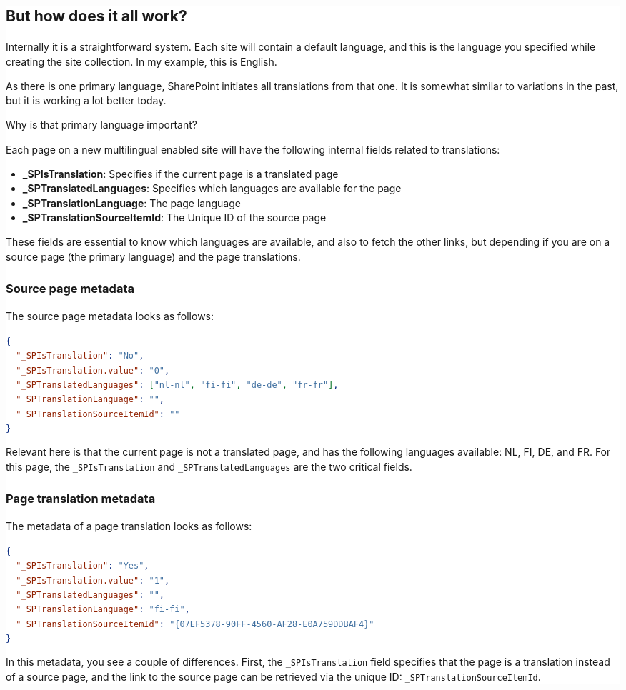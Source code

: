 ## But how does it all work?

Internally it is a straightforward system. Each site will contain a default language, and this is the language you specified while creating the site collection. In my example, this is English.

As there is one primary language, SharePoint initiates all translations from that one. It is somewhat similar to variations in the past, but it is working a lot better today.

Why is that primary language important? 

Each page on a new multilingual enabled site will have the following internal fields related to translations:

- **_SPIsTranslation**: Specifies if the current page is a translated page
- **_SPTranslatedLanguages**: Specifies which languages are available for the page
- **_SPTranslationLanguage**: The page language
- **_SPTranslationSourceItemId**: The Unique ID of the source page

These fields are essential to know which languages are available, and also to fetch the other links, but depending if you are on a source page (the primary language) and the page translations.

### Source page metadata

The source page metadata looks as follows:

```json
{
  "_SPIsTranslation": "No",
  "_SPIsTranslation.value": "0",
  "_SPTranslatedLanguages": ["nl-nl", "fi-fi", "de-de", "fr-fr"],
  "_SPTranslationLanguage": "",
  "_SPTranslationSourceItemId": ""
}
```

Relevant here is that the current page is not a translated page, and has the following languages available: NL, FI, DE, and FR. For this page, the `_SPIsTranslation` and `_SPTranslatedLanguages` are the two critical fields.

### Page translation metadata

The metadata of a page translation looks as follows:

```json
{
  "_SPIsTranslation": "Yes",
  "_SPIsTranslation.value": "1",
  "_SPTranslatedLanguages": "",
  "_SPTranslationLanguage": "fi-fi",
  "_SPTranslationSourceItemId": "{07EF5378-90FF-4560-AF28-E0A759DDBAF4}"
}
```

In this metadata, you see a couple of differences. First, the `_SPIsTranslation` field specifies that the page is a translation instead of a source page, and the link to the source page can be retrieved via the unique ID: `_SPTranslationSourceItemId`.
